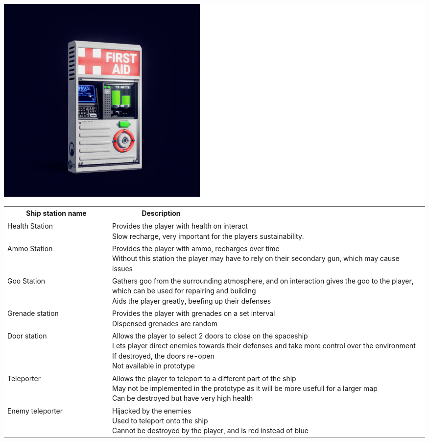   <img src="Images/Station.png" width="400">
</p>

|<div style="width:200px"> Ship station name </div> 	| <div style="width:200px"> Description </div>|
|---|---|
Health Station|Provides the player with health on interact<br> Slow recharge, very important for the players sustainability.
Ammo Station| Provides the player with ammo, recharges over time<br>Without this station the player may have to rely on their secondary gun, which may cause issues
Goo Station|Gathers goo from the surrounding atmosphere, and on interaction gives the goo to the player, which can be used for repairing and building<br>Aids the player greatly, beefing up their defenses
Grenade station| Provides the player with grenades on a set interval<br>Dispensed grenades are random
Door station| Allows the player to select 2 doors to close on the spaceship<br>Lets player direct enemies towards their defenses and take more control over the environment<br>If destroyed, the doors re-open<br>Not available in prototype
Teleporter| Allows the player to teleport to a different part of the ship<br> May not be implemented in the prototype as it will be more usefull for a larger map<br> Can be destroyed but have very high health<br>
Enemy teleporter| Hijacked by the enemies<br> Used to teleport onto the ship<br>Cannot be destroyed by the player, and is red instead of blue

